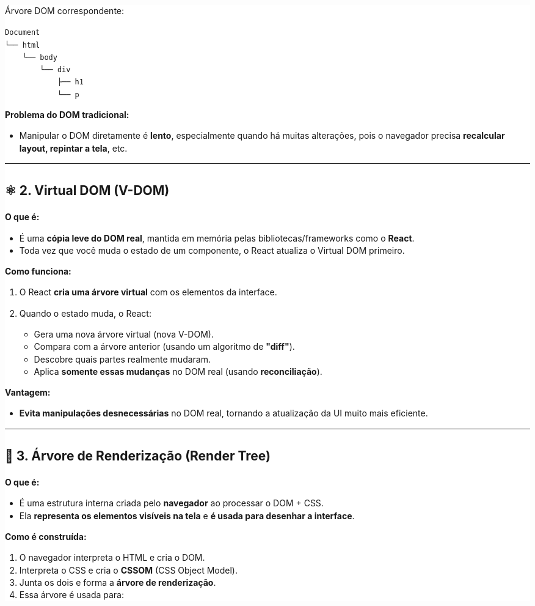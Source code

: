 Árvore DOM correspondente:

```
Document
└── html
    └── body
        └── div
            ├── h1
            └── p
```

**Problema do DOM tradicional:**

* Manipular o DOM diretamente é **lento**, especialmente quando há muitas alterações, pois o navegador precisa **recalcular layout, repintar a tela**, etc.

---

## ⚛️ 2. Virtual DOM (V-DOM)

**O que é:**

* É uma **cópia leve do DOM real**, mantida em memória pelas bibliotecas/frameworks como o **React**.
* Toda vez que você muda o estado de um componente, o React atualiza o Virtual DOM primeiro.

**Como funciona:**

1. O React **cria uma árvore virtual** com os elementos da interface.
2. Quando o estado muda, o React:

   * Gera uma nova árvore virtual (nova V-DOM).
   * Compara com a árvore anterior (usando um algoritmo de **"diff"**).
   * Descobre quais partes realmente mudaram.
   * Aplica **somente essas mudanças** no DOM real (usando **reconciliação**).

**Vantagem:**

* **Evita manipulações desnecessárias** no DOM real, tornando a atualização da UI muito mais eficiente.

---

## 🌲 3. Árvore de Renderização (Render Tree)

**O que é:**

* É uma estrutura interna criada pelo **navegador** ao processar o DOM + CSS.
* Ela **representa os elementos visíveis na tela** e **é usada para desenhar a interface**.

**Como é construída:**

1. O navegador interpreta o HTML e cria o DOM.
2. Interpreta o CSS e cria o **CSSOM** (CSS Object Model).
3. Junta os dois e forma a **árvore de renderização**.
4. Essa árvore é usada para:
